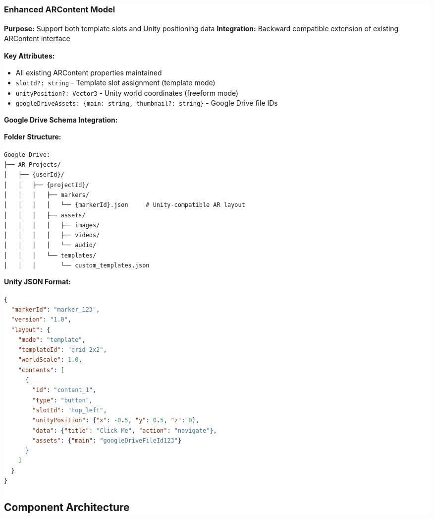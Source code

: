 ### Enhanced ARContent Model
**Purpose:** Support both template slots and Unity positioning data
**Integration:** Backward compatible extension of existing ARContent interface

**Key Attributes:**
- All existing ARContent properties maintained
- `slotId?: string` - Template slot assignment (template mode)
- `unityPosition?: Vector3` - Unity world coordinates (freeform mode)
- `googleDriveAssets: {main: string, thumbnail?: string}` - Google Drive file IDs

**Google Drive Schema Integration:**

**Folder Structure:**
```
Google Drive:
├── AR_Projects/
│   ├── {userId}/
│   │   ├── {projectId}/
│   │   │   ├── markers/
│   │   │   │   └── {markerId}.json     # Unity-compatible AR layout
│   │   │   ├── assets/
│   │   │   │   ├── images/
│   │   │   │   ├── videos/
│   │   │   │   └── audio/
│   │   │   └── templates/
│   │   │       └── custom_templates.json
```

**Unity JSON Format:**
```json
{
  "markerId": "marker_123",
  "version": "1.0",
  "layout": {
    "mode": "template",
    "templateId": "grid_2x2",
    "worldScale": 1.0,
    "contents": [
      {
        "id": "content_1",
        "type": "button",
        "slotId": "top_left",
        "unityPosition": {"x": -0.5, "y": 0.5, "z": 0},
        "data": {"title": "Click Me", "action": "navigate"},
        "assets": {"main": "googleDriveFileId123"}
      }
    ]
  }
}
```

## Component Architecture
